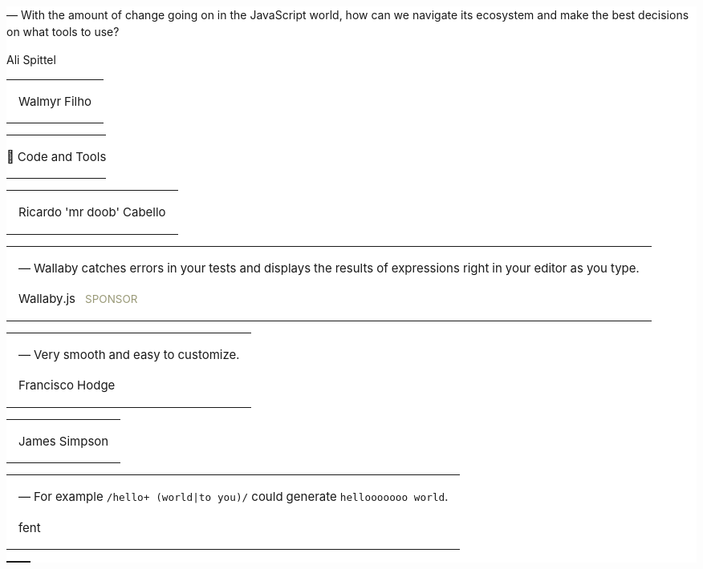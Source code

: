   <p><span style="font-weight: 600; font-size: 1.1em; color: #000;"></span> — With the amount of change going on in the JavaScript world, how can we navigate its ecosystem and make the best decisions on what tools to use?</p>
  <p>Ali Spittel </p>
</td></tr></table>

<table border=0 border=0><tr><td style="font-family: -apple-system,BlinkMacSystemFont,Helvetica,sans-serif; font-size: 15px; line-height: 1.55em;    padding: 0px 15px;">
  
  <p><span style="font-weight: 600; font-size: 1.1em; color: #000;"></span></p>
  <p>Walmyr Filho </p>
</td></tr></table>
<table border=0 border=0><tr><td style="font-family: -apple-system,BlinkMacSystemFont,Helvetica,sans-serif; font-size: 15px; line-height: 1.55em;    padding: 0;"><p>🔧 Code and Tools</p></td></tr></table>

<table border=0 border=0><tr><td style="font-family: -apple-system,BlinkMacSystemFont,Helvetica,sans-serif; font-size: 15px; line-height: 1.55em;    padding: 0px 15px;">
  
  <p><span style="font-weight: 600; font-size: 1.1em; color: #000;"></p>
  <p>Ricardo 'mr doob' Cabello </p>
</td></tr></table>

<table border=0 border=0><tr><td style="font-family: -apple-system,BlinkMacSystemFont,Helvetica,sans-serif; font-size: 15px; line-height: 1.55em;    padding: 0px 15px;">
  
  <p><span style="font-weight: 600; font-size: 1.1em; color: #000;"></span> — Wallaby catches errors in your tests and displays the results of expressions right in your editor as you type.</p>
  <p>Wallaby.js <span style="text-transform: uppercase; padding: 1px 4px;  margin-left: 4px; font-size: 0.9em;   color: #997 !important;">sponsor</span></p>
</td></tr></table>

<table border=0 border=0><tr><td style="font-family: -apple-system,BlinkMacSystemFont,Helvetica,sans-serif; font-size: 15px; line-height: 1.55em;    padding: 0px 15px;">
  
  <p><span style="font-weight: 600; font-size: 1.1em; color: #000;"></span> — Very smooth and easy to customize.</p>
  <p>Francisco Hodge </p>
</td></tr></table>

<table border=0 border=0><tr><td style="font-family: -apple-system,BlinkMacSystemFont,Helvetica,sans-serif; font-size: 15px; line-height: 1.55em;    padding: 0px 15px;">
  
  <p><span style="font-weight: 600; font-size: 1.1em; color: #000;"></span></p>
  <p>James Simpson </p>
</td></tr></table>

<table border=0 border=0><tr><td style="font-family: -apple-system,BlinkMacSystemFont,Helvetica,sans-serif; font-size: 15px; line-height: 1.55em;    padding: 0px 15px;">
  
  <p><span style="font-weight: 600; font-size: 1.1em; color: #000;"></span> — For example <code>/hello+ (world|to you)/</code> could generate <code>hellooooooo world</code>.</p>
  <p>fent </p>
</td></tr></table>

<table border=0 border=0><tr><td style="font-family: -apple-system,BlinkMacSystemFont,Helvetica,sans-serif; font-size: 15px; line-height: 1.55em;    padding: 0px 15px;">
  